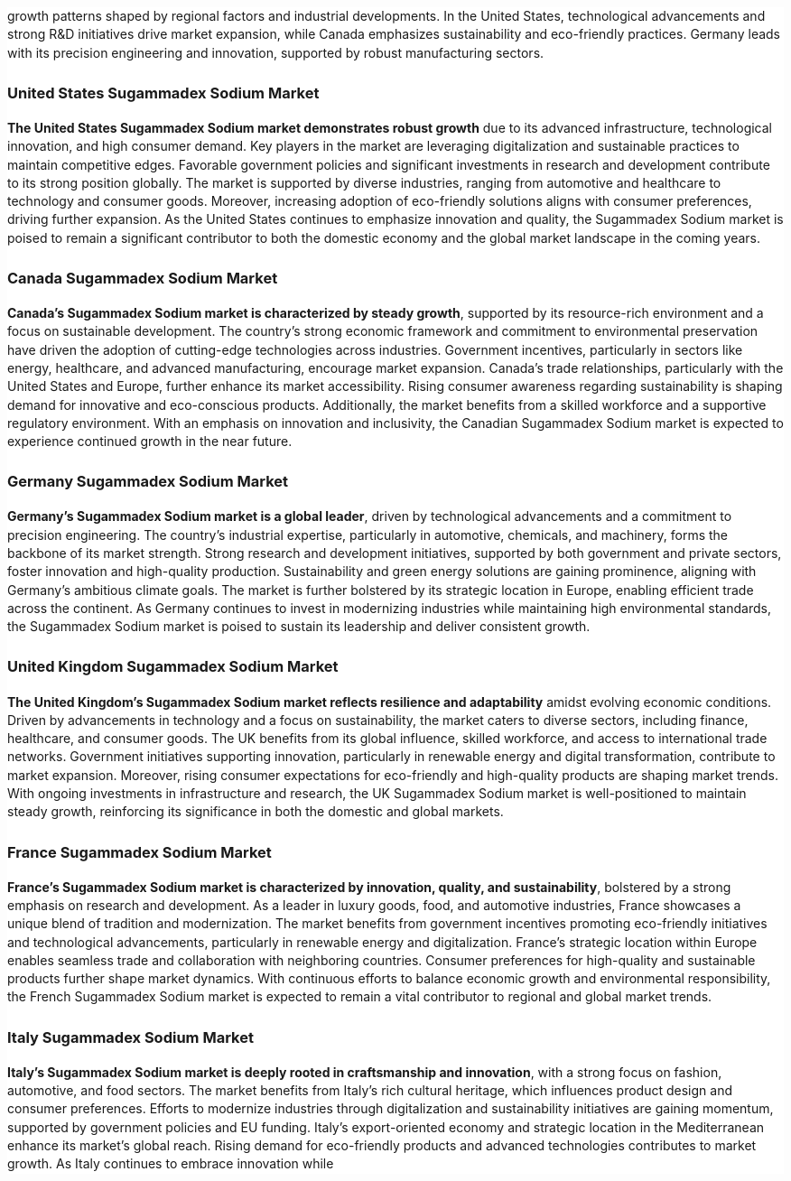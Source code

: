 growth patterns shaped by regional factors and industrial developments. In the United States, technological advancements and strong R&amp;D initiatives drive market expansion, while Canada emphasizes sustainability and eco-friendly practices. Germany leads with its precision engineering and innovation, supported by robust manufacturing sectors.</span></em></p></blockquote><h3><strong>United States Sugammadex Sodium Market</strong></h3><p><strong>The United States Sugammadex Sodium market demonstrates robust growth</strong> due to its advanced infrastructure, technological innovation, and high consumer demand. Key players in the market are leveraging digitalization and sustainable practices to maintain competitive edges. Favorable government policies and significant investments in research and development contribute to its strong position globally. The market is supported by diverse industries, ranging from automotive and healthcare to technology and consumer goods. Moreover, increasing adoption of eco-friendly solutions aligns with consumer preferences, driving further expansion. As the United States continues to emphasize innovation and quality, the Sugammadex Sodium market is poised to remain a significant contributor to both the domestic economy and the global market landscape in the coming years.</p><h3><strong>Canada Sugammadex Sodium Market</strong></h3><p><strong>Canada&rsquo;s Sugammadex Sodium market is characterized by steady growth</strong>, supported by its resource-rich environment and a focus on sustainable development. The country&rsquo;s strong economic framework and commitment to environmental preservation have driven the adoption of cutting-edge technologies across industries. Government incentives, particularly in sectors like energy, healthcare, and advanced manufacturing, encourage market expansion. Canada&rsquo;s trade relationships, particularly with the United States and Europe, further enhance its market accessibility. Rising consumer awareness regarding sustainability is shaping demand for innovative and eco-conscious products. Additionally, the market benefits from a skilled workforce and a supportive regulatory environment. With an emphasis on innovation and inclusivity, the Canadian Sugammadex Sodium market is expected to experience continued growth in the near future.</p><h3><strong>Germany Sugammadex Sodium Market</strong></h3><p><strong>Germany&rsquo;s Sugammadex Sodium market is a global leader</strong>, driven by technological advancements and a commitment to precision engineering. The country&rsquo;s industrial expertise, particularly in automotive, chemicals, and machinery, forms the backbone of its market strength. Strong research and development initiatives, supported by both government and private sectors, foster innovation and high-quality production. Sustainability and green energy solutions are gaining prominence, aligning with Germany&rsquo;s ambitious climate goals. The market is further bolstered by its strategic location in Europe, enabling efficient trade across the continent. As Germany continues to invest in modernizing industries while maintaining high environmental standards, the Sugammadex Sodium market is poised to sustain its leadership and deliver consistent growth.</p><h3><strong>United Kingdom Sugammadex Sodium Market</strong></h3><p><strong>The United Kingdom&rsquo;s Sugammadex Sodium market reflects resilience and adaptability</strong> amidst evolving economic conditions. Driven by advancements in technology and a focus on sustainability, the market caters to diverse sectors, including finance, healthcare, and consumer goods. The UK benefits from its global influence, skilled workforce, and access to international trade networks. Government initiatives supporting innovation, particularly in renewable energy and digital transformation, contribute to market expansion. Moreover, rising consumer expectations for eco-friendly and high-quality products are shaping market trends. With ongoing investments in infrastructure and research, the UK Sugammadex Sodium market is well-positioned to maintain steady growth, reinforcing its significance in both the domestic and global markets.</p><h3><strong>France Sugammadex Sodium Market</strong></h3><p><strong>France&rsquo;s Sugammadex Sodium market is characterized by innovation, quality, and sustainability</strong>, bolstered by a strong emphasis on research and development. As a leader in luxury goods, food, and automotive industries, France showcases a unique blend of tradition and modernization. The market benefits from government incentives promoting eco-friendly initiatives and technological advancements, particularly in renewable energy and digitalization. France&rsquo;s strategic location within Europe enables seamless trade and collaboration with neighboring countries. Consumer preferences for high-quality and sustainable products further shape market dynamics. With continuous efforts to balance economic growth and environmental responsibility, the French Sugammadex Sodium market is expected to remain a vital contributor to regional and global market trends.</p><h3><strong>Italy Sugammadex Sodium Market</strong></h3><p><strong>Italy&rsquo;s Sugammadex Sodium market is deeply rooted in craftsmanship and innovation</strong>, with a strong focus on fashion, automotive, and food sectors. The market benefits from Italy&rsquo;s rich cultural heritage, which influences product design and consumer preferences. Efforts to modernize industries through digitalization and sustainability initiatives are gaining momentum, supported by government policies and EU funding. Italy&rsquo;s export-oriented economy and strategic location in the Mediterranean enhance its market&rsquo;s global reach. Rising demand for eco-friendly products and advanced technologies contributes to market growth. As Italy continues to embrace innovation while